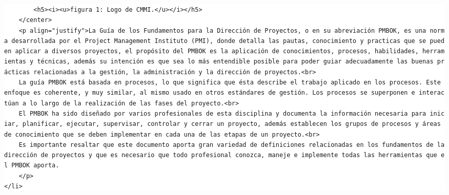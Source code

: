 			<h5><i><u>figura 1: Logo de CMMI.</u></i></h5>
		</center>
		<p align="justify">La Guía de los Fundamentos para la Dirección de Proyectos, o en su abreviación PMBOK, es una norma desarrollada por el Project Management Instituto (PMI), donde detalla las pautas, conocimiento y practicas que se pueden aplicar a diversos proyectos, el propósito del PMBOK es la aplicación de conocimientos, procesos, habilidades, herramientas y técnicas, además su intención es que sea lo más entendible posible para poder guiar adecuadamente las buenas prácticas relacionadas a la gestión, la administración y la dirección de proyectos.<br>
		La guía PMBOK está basada en procesos, lo que significa que ésta describe el trabajo aplicado en los procesos. Este enfoque es coherente, y muy similar, al mismo usado en otros estándares de gestión. Los procesos se superponen e interactúan a lo largo de la realización de las fases del proyecto.<br>
		El PMBOK ha sido diseñado por varios profesionales de esta disciplina y documenta la información necesaria para iniciar, planificar, ejecutar, supervisar, controlar y cerrar un proyecto, además establecen los grupos de procesos y áreas de conocimiento que se deben implementar en cada una de las etapas de un proyecto.<br>
		Es importante resaltar que este documento aporta gran variedad de definiciones relacionadas en los fundamentos de la dirección de proyectos y que es necesario que todo profesional conozca, maneje e implemente todas las herramientas que el PMBOK aporta.
		</p>
	</li>

</ol>

</body>